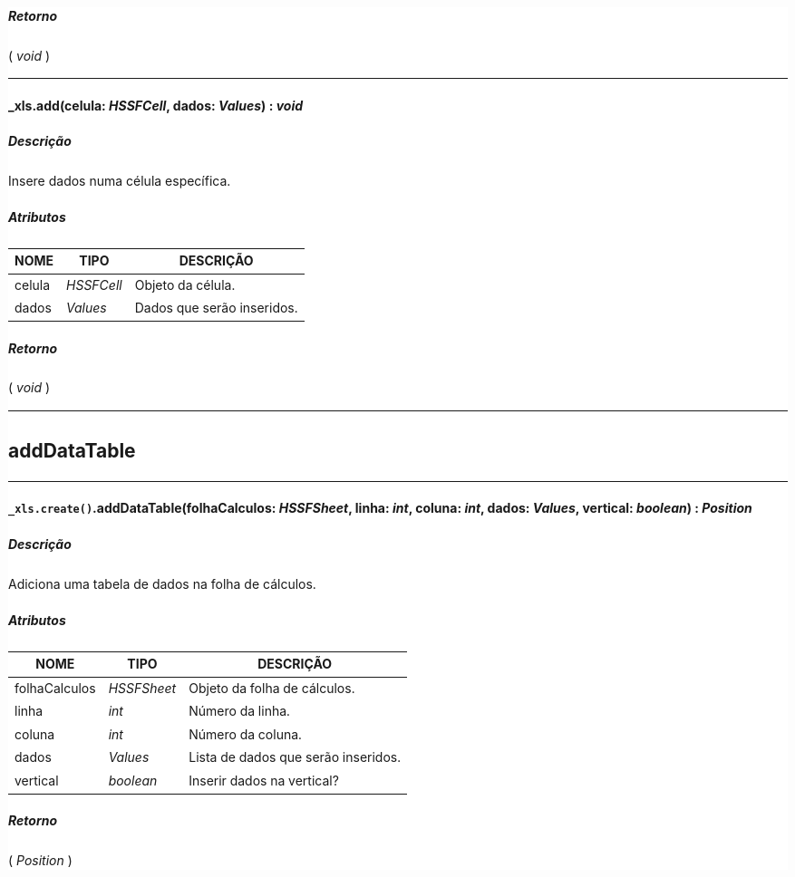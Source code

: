 ##### Retorno

( _void_ )


---

#### _xls.add(celula: _HSSFCell_, dados: _Values_) : _void_
##### Descrição

Insere dados numa célula específica.

##### Atributos

| NOME | TIPO | DESCRIÇÃO |
|---|---|---|
| celula | _HSSFCell_ | Objeto da célula. |
| dados | _Values_ | Dados que serão inseridos. |

##### Retorno

( _void_ )


---

## addDataTable

---

#### `_xls.create()`.addDataTable(folhaCalculos: _HSSFSheet_, linha: _int_, coluna: _int_, dados: _Values_, vertical: _boolean_) : _Position_
##### Descrição

Adiciona uma tabela de dados na folha de cálculos.

##### Atributos

| NOME | TIPO | DESCRIÇÃO |
|---|---|---|
| folhaCalculos | _HSSFSheet_ | Objeto da folha de cálculos. |
| linha | _int_ | Número da linha. |
| coluna | _int_ | Número da coluna. |
| dados | _Values_ | Lista de dados que serão inseridos. |
| vertical | _boolean_ | Inserir dados na vertical? |

##### Retorno

( _Position_ )
